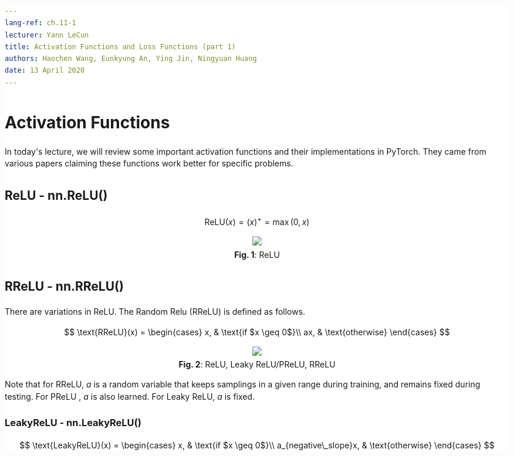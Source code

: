 ```yaml
---
lang-ref: ch.11-1
lecturer: Yann LeCun
title: Activation Functions and Loss Functions (part 1)
authors: Haochen Wang, Eunkyung An, Ying Jin, Ningyuan Huang
date: 13 April 2020
---
```



# Activation Functions

In today's lecture, we will review some important activation functions and their implementations in PyTorch. They came from various papers claiming these functions work better for specific problems.


## ReLU - nn.ReLU()

$$
\text{ReLU}(x) = (x)^{+} = \max(0,x)
$$

<center>
<img src="{{site.baseurl}}/images/week11/11-1/ReLU.png" height="400px" /><br>
<b>Fig. 1</b>: ReLU
</center>


## RReLU - nn.RReLU()

There are variations in ReLU. The Random Relu (RReLU) is defined as follows.

$$
\text{RReLU}(x) = \begin{cases}
      x, & \text{if $x \geq 0$}\\
      ax, & \text{otherwise}
    \end{cases}
$$

<center>
<img src="{{site.baseurl}}/images/week11/11-1/RRelU.png" width="700" /><br>
<b>Fig. 2</b>: ReLU, Leaky ReLU/PReLU, RReLU
</center>

Note that for RReLU, $a$ is a random variable that keeps samplings in a given range during training, and remains fixed during testing. For PReLU , $a$ is also learned. For Leaky ReLU, $a$ is fixed.


### LeakyReLU - nn.LeakyReLU()

$$
\text{LeakyReLU}(x) = \begin{cases}
      x, & \text{if $x \geq 0$}\\
      a_{negative\_slope}x, & \text{otherwise}
    \end{cases}
$$
